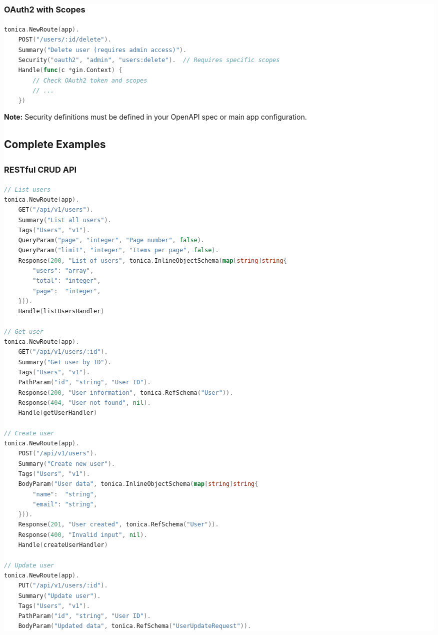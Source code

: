 ### OAuth2 with Scopes

```go
tonica.NewRoute(app).
    POST("/users/:id/delete").
    Summary("Delete user (requires admin access)").
    Security("oauth2", "admin", "users:delete").  // Requires specific scopes
    Handle(func(c *gin.Context) {
        // Check OAuth2 token and scopes
        // ...
    })
```

**Note:** Security definitions must be defined in your OpenAPI spec or main app configuration.

## Complete Examples

### RESTful CRUD API

```go
// List users
tonica.NewRoute(app).
    GET("/api/v1/users").
    Summary("List all users").
    Tags("Users", "v1").
    QueryParam("page", "integer", "Page number", false).
    QueryParam("limit", "integer", "Items per page", false).
    Response(200, "List of users", tonica.InlineObjectSchema(map[string]string{
        "users": "array",
        "total": "integer",
        "page":  "integer",
    })).
    Handle(listUsersHandler)

// Get user
tonica.NewRoute(app).
    GET("/api/v1/users/:id").
    Summary("Get user by ID").
    Tags("Users", "v1").
    PathParam("id", "string", "User ID").
    Response(200, "User information", tonica.RefSchema("User")).
    Response(404, "User not found", nil).
    Handle(getUserHandler)

// Create user
tonica.NewRoute(app).
    POST("/api/v1/users").
    Summary("Create new user").
    Tags("Users", "v1").
    BodyParam("User data", tonica.InlineObjectSchema(map[string]string{
        "name":  "string",
        "email": "string",
    })).
    Response(201, "User created", tonica.RefSchema("User")).
    Response(400, "Invalid input", nil).
    Handle(createUserHandler)

// Update user
tonica.NewRoute(app).
    PUT("/api/v1/users/:id").
    Summary("Update user").
    Tags("Users", "v1").
    PathParam("id", "string", "User ID").
    BodyParam("Updated data", tonica.RefSchema("UserUpdateRequest")).
```